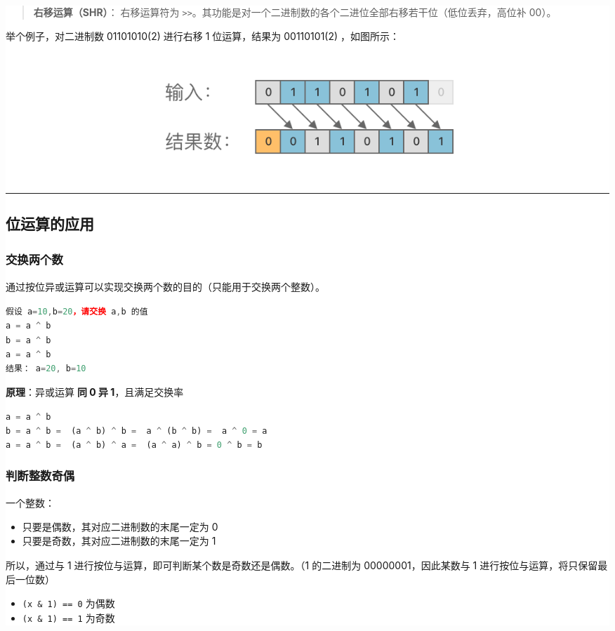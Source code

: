 > **右移运算（SHR）**： 右移运算符为 `>>`。其功能是对一个二进制数的各个二进位全部右移若干位（低位丢弃，高位补 00）。

举个例子，对二进制数 01101010(2)  进行右移 1 位运算，结果为 00110101(2) ，如图所示：

![右移运算](../../images/202405132138348.png)

---



## 位运算的应用

### 交换两个数

通过按位异或运算可以实现交换两个数的目的（只能用于交换两个整数）。

```javascript
假设 a=10,b=20，请交换 a,b 的值
a = a ^ b
b = a ^ b
a = a ^ b
结果： a=20, b=10
```

**原理**：异或运算 **同 0 异 1**，且满足交换率

```javascript
a = a ^ b
b = a ^ b =  (a ^ b) ^ b =  a ^ (b ^ b) =  a ^ 0 = a
a = a ^ b =  (a ^ b) ^ a =  (a ^ a) ^ b = 0 ^ b = b
```





### 判断整数奇偶

一个整数：

* 只要是偶数，其对应二进制数的末尾一定为 0 
* 只要是奇数，其对应二进制数的末尾一定为 1 

所以，通过与 1  进行按位与运算，即可判断某个数是奇数还是偶数。（1 的二进制为 00000001，因此某数与 1 进行按位与运算，将只保留最后一位数）

- `(x & 1) == 0` 为偶数
- `(x & 1) == 1` 为奇数

